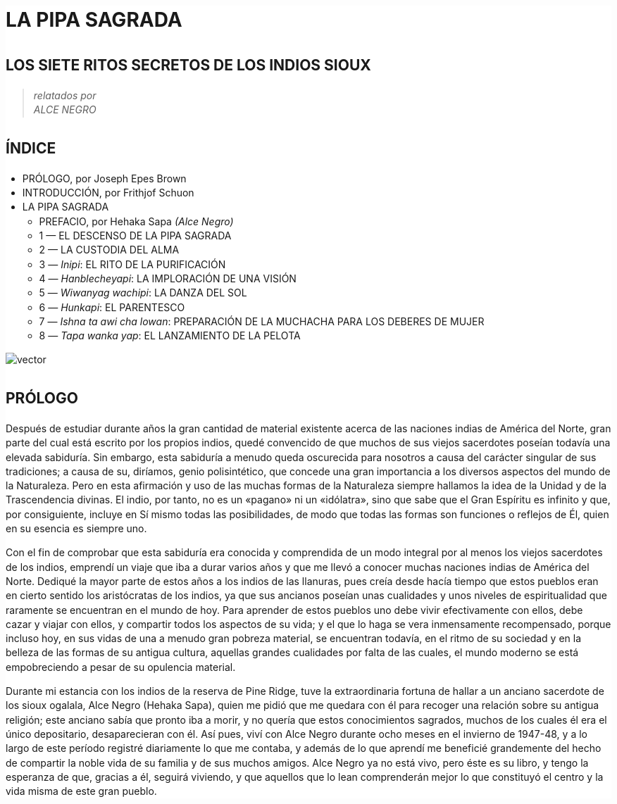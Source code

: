 # LA PIPA SAGRADA

## LOS SIETE RITOS SECRETOS DE LOS INDIOS SIOUX

> *relatados por*  
*ALCE NEGRO*

## ÍNDICE

- PRÓLOGO, por Joseph Epes Brown 
- INTRODUCCIÓN, por Frithjof Schuon
- LA PIPA SAGRADA 
  - PREFACIO, por Hehaka Sapa *(Alce Negro)*
  - 1 — EL DESCENSO DE LA PIPA SAGRADA
  - 2 — LA CUSTODIA DEL ALMA
  - 3 — *Inipi*: EL RITO DE LA PURIFICACIÓN
  - 4 — *Hanblecheyapi*: LA IMPLORACIÓN DE UNA VISIÓN
  - 5 — *Wiwanyag wachipi*: LA DANZA DEL SOL
  - 6 — *Hunkapi*: EL PARENTESCO
  - 7 — *Ishna ta awi cha lowan*: PREPARACIÓN DE LA MUCHACHA PARA LOS DEBERES DE MUJER
  - 8 — *Tapa wanka yap*: EL LANZAMIENTO DE LA PELOTA

![vector](letras/an-lps/media/media-001.svg)

## PRÓLOGO

Después de estudiar durante años la gran cantidad de material existente acerca de las naciones indias de América del Norte, gran parte del cual está escrito por los propios indios, quedé convencido de que muchos de sus viejos sacerdotes poseían todavía una elevada sabiduría. Sin embargo, esta sabiduría a menudo queda oscurecida para nosotros a causa del carácter singular de sus tradiciones; a causa de su, diríamos, genio polisintético, que concede una gran importancia a los diversos aspectos del mundo de la Naturaleza. Pero en esta afirmación y uso de las muchas formas de la Naturaleza siempre hallamos la idea de la Unidad y de la Trascendencia divinas. El indio, por tanto, no es un «pagano» ni un «idólatra», sino que sabe que el Gran Espíritu es infinito y que, por consiguiente, incluye en Sí mismo todas las posibilidades, de modo que todas las formas son funciones o reflejos de Él, quien en su esencia es siempre uno.

Con el fin de comprobar que esta sabiduría era conocida y comprendida de un modo integral por al menos los viejos sacerdotes de los indios, emprendí un viaje que iba a durar varios años y que me llevó a conocer muchas naciones indias de América del Norte. Dediqué la mayor parte de estos años a los indios de las llanuras, pues creía desde hacía tiempo que estos pueblos eran en cierto sentido los aristócratas de los indios, ya que sus ancianos poseían unas cualidades y unos niveles de espiritualidad que raramente se encuentran en el mundo de hoy. Para aprender de estos pueblos uno debe vivir efectivamente con ellos, debe cazar y viajar con ellos, y compartir todos los aspectos de su vida; y el que lo haga se vera inmensamente recompensado, porque incluso hoy, en sus vidas de una a menudo gran pobreza material, se encuentran todavía, en el ritmo de su sociedad y en la belleza de las formas de su antigua cultura, aquellas grandes cualidades por falta de las cuales, el mundo moderno se está empobreciendo a pesar de su opulencia material.

Durante mi estancia con los indios de la reserva de Pine Ridge, tuve la extraordinaria fortuna de hallar a un anciano sacerdote de los sioux ogalala, Alce Negro (Hehaka Sapa), quien me pidió que me quedara con él para recoger una relación sobre su antigua religión; este anciano sabía que pronto iba a morir, y no quería que estos conocimientos sagrados, muchos de los cuales él era el único depositario, desaparecieran con él. Así pues, viví con Alce Negro durante ocho meses en el invierno de 1947-48, y a lo largo de este período registré diariamente lo que me contaba, y además de lo que aprendí me beneficié grandemente del hecho de compartir la noble vida de su familia y de sus muchos amigos. Alce Negro ya no está vivo, pero éste es su libro, y tengo la esperanza de que, gracias a él, seguirá viviendo, y que aquellos que lo lean comprenderán mejor lo que constituyó el centro y la vida misma de este gran pueblo.
